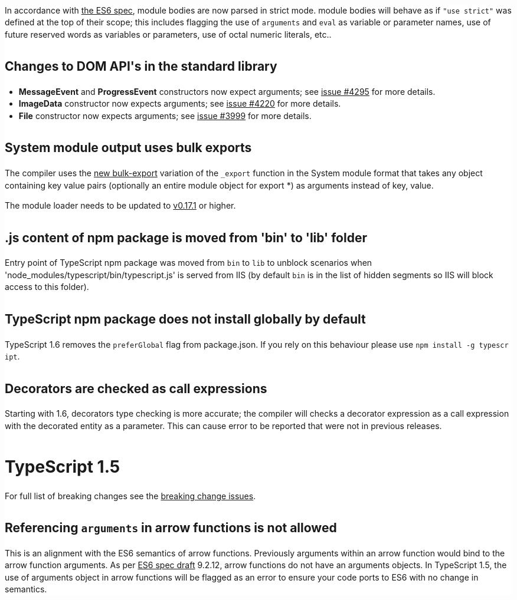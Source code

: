 In accordance with [the ES6 spec](http://www.ecma-international.org/ecma-262/6.0/#sec-strict-mode-code), module bodies are now parsed in strict mode. module bodies will behave as if `"use strict"` was defined at the top of their scope; this includes flagging the use of `arguments` and `eval` as variable or parameter names, use of future reserved words as variables or parameters, use of octal numeric literals, etc..

## Changes to DOM API's in the standard library

* **MessageEvent** and **ProgressEvent** constructors now expect arguments; see [issue #4295](https://github.com/Microsoft/TypeScript/issues/4295) for more details.
* **ImageData** constructor now expects arguments; see [issue #4220](https://github.com/Microsoft/TypeScript/issues/4220) for more details.
* **File** constructor now expects arguments; see [issue #3999](https://github.com/Microsoft/TypeScript/issues/3999) for more details.

## System module output uses bulk exports

The compiler uses the [new bulk-export](https://github.com/ModuleLoader/es6-module-loader/issues/386) variation of the `_export` function in the System module format that takes any object containing key value pairs (optionally an entire module object for export *) as arguments instead of key, value.

The module loader needs to be updated to [v0.17.1](https://github.com/ModuleLoader/es6-module-loader/releases/tag/v0.17.1) or higher.

## .js content of npm package is moved from 'bin' to 'lib' folder

Entry point of TypeScript npm package was moved from `bin` to `lib` to unblock scenarios when 'node_modules/typescript/bin/typescript.js' is served from IIS (by default `bin` is in the list of hidden segments so IIS will block access to this folder).

## TypeScript npm package does not install globally by default

TypeScript 1.6 removes the `preferGlobal` flag from package.json. If you rely on this behaviour please use `npm install -g typescript`.

## Decorators are checked as call expressions

Starting with 1.6, decorators type checking is more accurate; the compiler will checks a decorator expression as a call expression with the decorated entity as a parameter. This can cause error to be reported that were not in previous releases.

# TypeScript 1.5

For full list of breaking changes see the [breaking change issues](https://github.com/Microsoft/TypeScript/issues?q=is%3Aissue+milestone%3A%22TypeScript+1.5%22+label%3A%22breaking+change%22).

## Referencing `arguments` in arrow functions is not allowed
This is an alignment with the ES6 semantics of arrow functions. Previously arguments within an arrow function would bind to the arrow function arguments. As per [ES6 spec draft](http://wiki.ecmascript.org/doku.php?id=harmony:specification_drafts) 9.2.12, arrow functions do not have an arguments objects.
In TypeScript 1.5, the use of arguments object in arrow functions will be flagged as an error to ensure your code ports to ES6 with no change in semantics.
